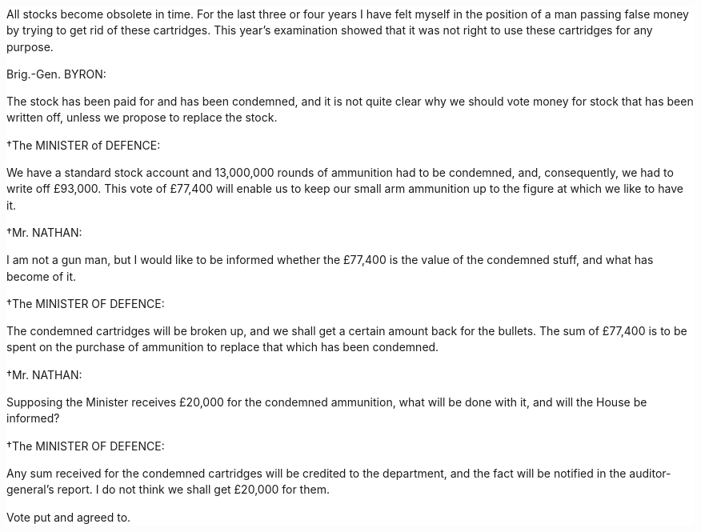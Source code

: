 <p>All stocks become obsolete in time. For the last three or four years I have felt myself in the position of a man passing false money by trying to get rid of these cartridges. This year&#x2019;s examination showed that it was not right to use these cartridges for any purpose.</p>

</speech>

<speech by="#byron">

<from>Brig.-Gen. <person refersTo="hansard_za">BYRON</person>:</from>

<p>The stock has been paid for and has been condemned, and it is not quite clear why we should vote money for stock that has been written off, unless we propose to replace the stock.</p>

</speech>

<speech by="#minister_of_defence">

<from>&#x2020;The <person refersTo="hansard_za">MINISTER of DEFENCE</person>:</from>

<p>We have a standard stock account and 13,000,000 rounds of ammunition had to be condemned, and, consequently, we had to write off &#x00A3;93,000. This vote of &#x00A3;77,400 will enable us to keep our small arm ammunition up to the figure at which we like to have it.</p>

</speech>

<speech by="#nathan">

<from>&#x2020;Mr. <person refersTo="hansard_za">NATHAN</person>:</from>

<p>I am not a gun man, but I would like to be informed whether the &#x00A3;77,400 is the value of the condemned stuff, and what has become of it.</p>

</speech>

<speech by="#minister_of_defence">

<from>&#x2020;The <person refersTo="hansard_za">MINISTER OF DEFENCE</person>:</from>

<p>The condemned cartridges will be broken up, and we shall get a certain amount back for the bullets. The sum of &#x00A3;77,400 is to be spent on the purchase of ammunition to replace that which has been condemned.</p>

</speech>

<speech by="#nathan">

<from>&#x2020;Mr. <person refersTo="hansard_za">NATHAN</person>:</from>

<p>Supposing the Minister receives &#x00A3;20,000 for the condemned ammunition, what will be done with it, and will the House be informed&#x003F;</p>

</speech>

<speech by="#minister_of_defence">

<from>&#x2020;The <person refersTo="hansard_za">MINISTER OF DEFENCE</person>:</from>

<p>Any sum received for the condemned cartridges will be credited to the department, and the fact will be notified in the auditor-general&#x2019;s report. I do not think we shall get &#x00A3;20,000 for them.</p>

<p>Vote put and agreed to.</p>
